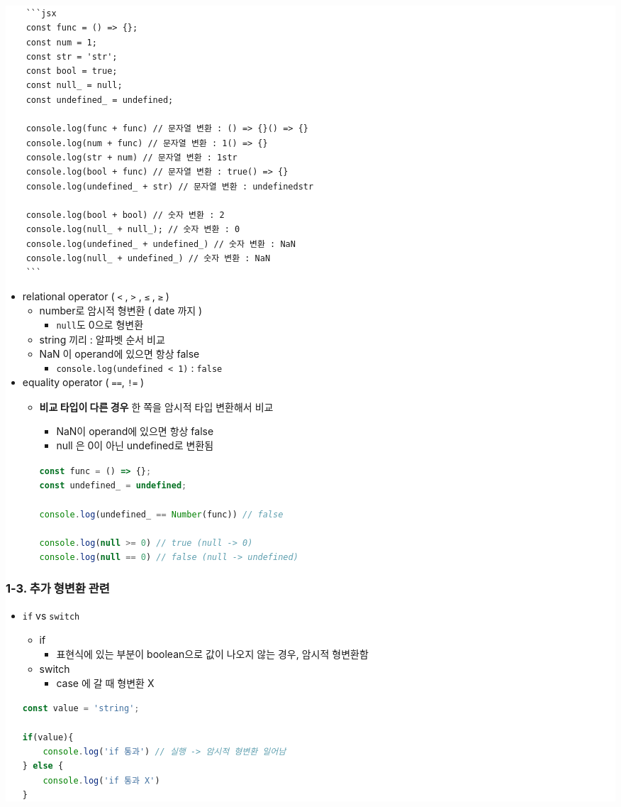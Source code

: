         ```jsx
        const func = () => {};
        const num = 1;
        const str = 'str';
        const bool = true;
        const null_ = null;
        const undefined_ = undefined;
        
        console.log(func + func) // 문자열 변환 : () => {}() => {}
        console.log(num + func) // 문자열 변환 : 1() => {}
        console.log(str + num) // 문자열 변환 : 1str
        console.log(bool + func) // 문자열 변환 : true() => {}
        console.log(undefined_ + str) // 문자열 변환 : undefinedstr
        
        console.log(bool + bool) // 숫자 변환 : 2
        console.log(null_ + null_); // 숫자 변환 : 0
        console.log(undefined_ + undefined_) // 숫자 변환 : NaN
        console.log(null_ + undefined_) // 숫자 변환 : NaN
        ```
        
- relational operator ( `<` , `>` , `≤` , `≥` )
    - number로 암시적 형변환 ( date 까지 )
        - `null`도 0으로 형변환
    - string 끼리 : 알파벳 순서 비교
    - NaN 이 operand에 있으면 항상 false
        - `console.log(undefined < 1)` : `false`
- equality operator ( `==`, `!=` )
    - **비교 타입이 다른 경우** 한 쪽을 암시적 타입 변환해서 비교
        - NaN이 operand에 있으면 항상 false
        - null 은 0이 아닌 undefined로 변환됨
        
        ```jsx
        const func = () => {};
        const undefined_ = undefined;
        
        console.log(undefined_ == Number(func)) // false
        
        console.log(null >= 0) // true (null -> 0)
        console.log(null == 0) // false (null -> undefined)
        ```
        
    

### 1-3. 추가 형변환 관련

- `if` vs `switch`
    - if
        - 표현식에 있는 부분이 boolean으로 값이 나오지 않는 경우, 암시적 형변환함
    - switch
        - case 에 갈 때 형변환 X
    
    ```jsx
    const value = 'string';
    
    if(value){
        console.log('if 통과') // 실행 -> 암시적 형변환 일어남
    } else {
        console.log('if 통과 X')
    }
    